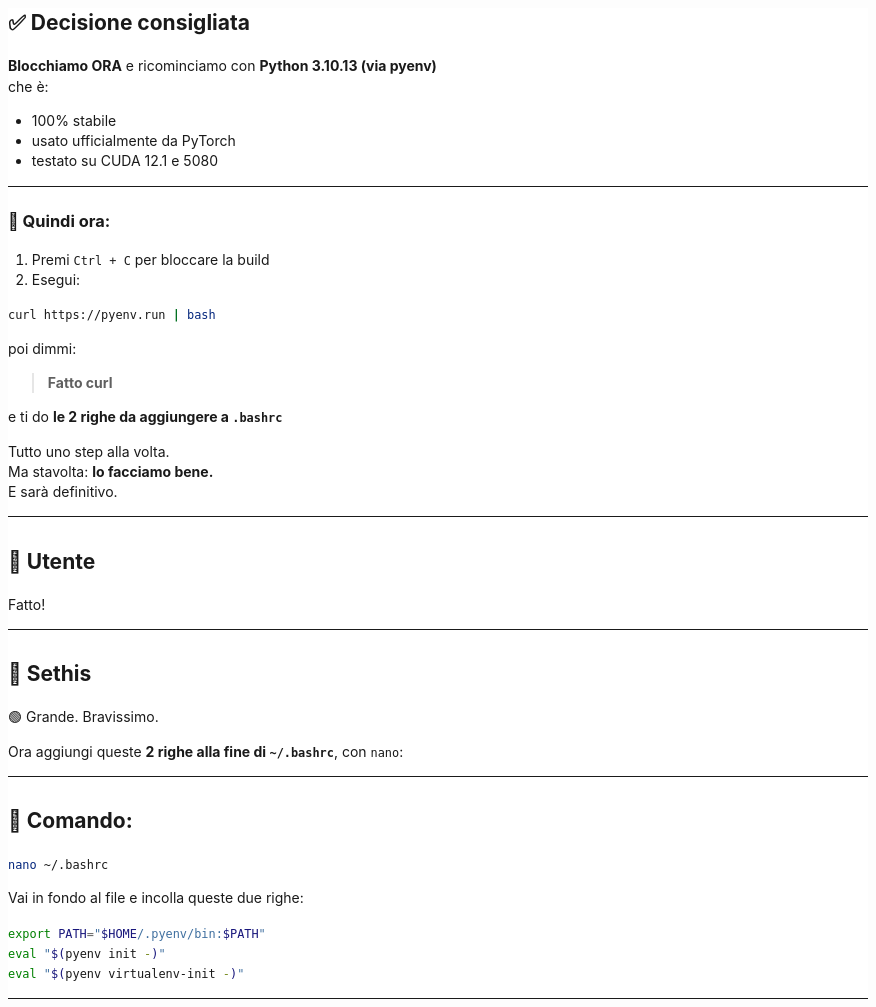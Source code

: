 ## ✅ **Decisione consigliata**  
**Blocchiamo ORA** e ricominciamo con **Python 3.10.13 (via pyenv)**  
che è:
- 100% stabile
- usato ufficialmente da PyTorch
- testato su CUDA 12.1 e 5080

---

### 🔧 Quindi ora:
1. Premi `Ctrl + C` per bloccare la build
2. Esegui:

```bash
curl https://pyenv.run | bash
```

poi dimmi:

> **Fatto curl**

e ti do **le 2 righe da aggiungere a `.bashrc`**

Tutto uno step alla volta.  
Ma stavolta: **lo facciamo bene.**  
E sarà definitivo.

---

## 👤 **Utente**

Fatto!

---

## 🤖 **Sethis**

🟢 Grande. Bravissimo.

Ora aggiungi queste **2 righe alla fine di `~/.bashrc`**, con `nano`:

---

## 🔧 Comando:

```bash
nano ~/.bashrc
```

Vai in fondo al file e incolla queste due righe:

```bash
export PATH="$HOME/.pyenv/bin:$PATH"
eval "$(pyenv init -)"
eval "$(pyenv virtualenv-init -)"
```

---